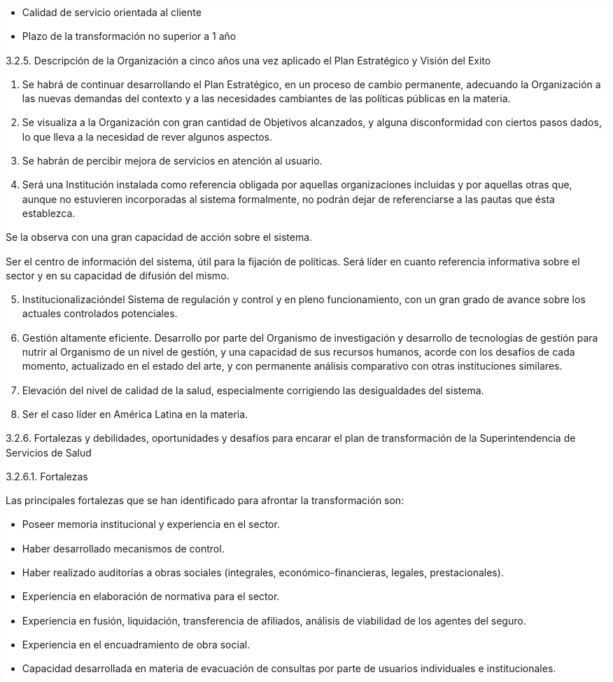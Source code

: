- Calidad de servicio orientada al cliente

- Plazo de la transformación no superior a 1 año

3.2.5. Descripción de la Organización a cinco años una vez aplicado el Plan Estratégico y Visión del Exito

1. Se habrá de continuar desarrollando el Plan  Estratégico,  en un proceso  de  cambio  permanente,  adecuando  la  Organización a las nuevas demandas del contexto y a las necesidades cambiantes  de las políticas públicas en la materia.

2.  Se  visualiza  a la Organización con gran cantidad de Objetivos alcanzados, y alguna disconformidad con ciertos pasos dados, lo que lleva a la necesidad de rever algunos aspectos.

3. Se habrán de percibir mejora de servicios en atención al usuario.

4. Será una Institución  instalada  como  referencia  obligada  por aquellas  organizaciones incluidas y por aquellas otras que, aunque no estuvieren  incorporadas al sistema formalmente, no podrán dejar de referenciarse a las pautas que ésta establezca.

Se la observa con  una  gran  capacidad  de acción sobre el sistema.

Ser el centro de información del sistema,  útil para la fijación de políticas.  Será  líder en cuanto referencia informativa  sobre  el sector y en su capacidad de difusión del mismo.

5. Institucionalizacióndel  Sistema  de  regulación  y control y en pleno  funcionamiento,  con  un  gran  grado  de  avance sobre  los actuales controlados potenciales.

6. Gestión altamente eficiente. Desarrollo por parte  del Organismo de investigación y desarrollo de tecnologías de gestión para nutrir al  Organismo  de  un  nivel  de  gestión,  y una capacidad de  sus recursos  humanos,  acorde  con  los  desafíos  de   cada  momento, actualizado  en  el  estado  del  arte,  y  con permanente análisis comparativo con otras instituciones similares.

7.  Elevación  del  nivel  de  calidad  de la salud,  especialmente corrigiendo las desigualdades del sistema.

8. Ser el caso líder en América Latina en la materia.

3.2.6.  Fortalezas  y debilidades, oportunidades  y  desafíos  para encarar  el  plan  de  transformación  de  la  Superintendencia  de Servicios de Salud

3.2.6.1. Fortalezas

Las principales fortalezas que se han identificado para afrontar la transformación son:

-  Poseer  memoria  institucional    y  experiencia  en  el  sector.

- Haber desarrollado mecanismos de control.

-  Haber  realizado  auditorías  a  obras  sociales    (integrales, económico-financieras, legales, prestacionales).

- Experiencia en elaboración de normativa para el sector.

-  Experiencia  en fusión, liquidación, transferencia de afiliados, análisis de viabilidad de los agentes del seguro.

- Experiencia en el encuadramiento de obra social.

- Capacidad desarrollada  en materia de evacuación de consultas por parte de usuarios individuales e institucionales.
